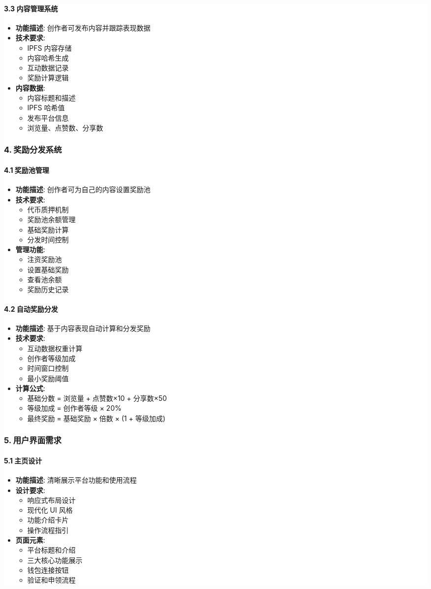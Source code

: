 #### 3.3 内容管理系统
- **功能描述**: 创作者可发布内容并跟踪表现数据
- **技术要求**:
  - IPFS 内容存储
  - 内容哈希生成
  - 互动数据记录
  - 奖励计算逻辑
- **内容数据**:
  - 内容标题和描述
  - IPFS 哈希值
  - 发布平台信息
  - 浏览量、点赞数、分享数

### 4. 奖励分发系统

#### 4.1 奖励池管理
- **功能描述**: 创作者可为自己的内容设置奖励池
- **技术要求**:
  - 代币质押机制
  - 奖励池余额管理
  - 基础奖励计算
  - 分发时间控制
- **管理功能**:
  - 注资奖励池
  - 设置基础奖励
  - 查看池余额
  - 奖励历史记录

#### 4.2 自动奖励分发
- **功能描述**: 基于内容表现自动计算和分发奖励
- **技术要求**:
  - 互动数据权重计算
  - 创作者等级加成
  - 时间窗口控制
  - 最小奖励阈值
- **计算公式**:
  - 基础分数 = 浏览量 + 点赞数×10 + 分享数×50
  - 等级加成 = 创作者等级 × 20%
  - 最终奖励 = 基础奖励 × 倍数 × (1 + 等级加成)

### 5. 用户界面需求

#### 5.1 主页设计
- **功能描述**: 清晰展示平台功能和使用流程
- **设计要求**:
  - 响应式布局设计
  - 现代化 UI 风格
  - 功能介绍卡片
  - 操作流程指引
- **页面元素**:
  - 平台标题和介绍
  - 三大核心功能展示
  - 钱包连接按钮
  - 验证和申领流程
